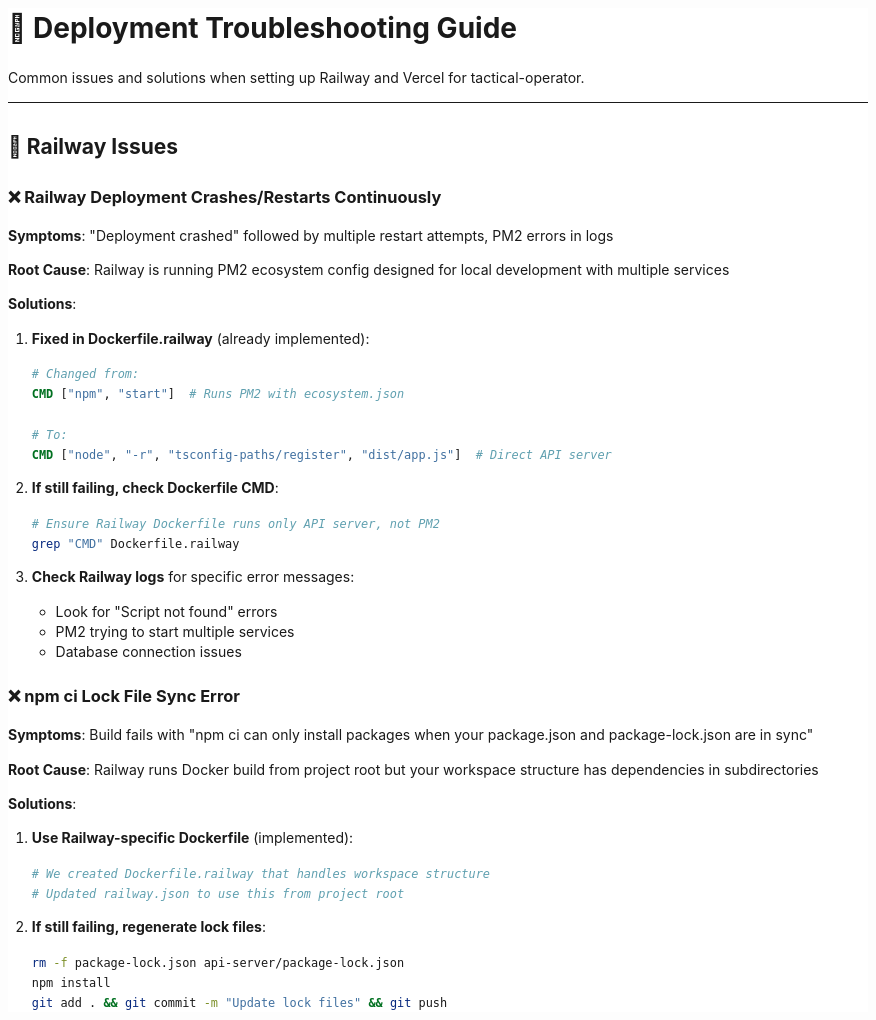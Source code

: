 # 🔧 Deployment Troubleshooting Guide

Common issues and solutions when setting up Railway and Vercel for tactical-operator.

---

## 🚂 Railway Issues

### ❌ Railway Deployment Crashes/Restarts Continuously

**Symptoms**: "Deployment crashed" followed by multiple restart attempts, PM2 errors in logs

**Root Cause**: Railway is running PM2 ecosystem config designed for local development with multiple services

**Solutions**:
1. **Fixed in Dockerfile.railway** (already implemented):
   ```dockerfile
   # Changed from:
   CMD ["npm", "start"]  # Runs PM2 with ecosystem.json
   
   # To:  
   CMD ["node", "-r", "tsconfig-paths/register", "dist/app.js"]  # Direct API server
   ```

2. **If still failing, check Dockerfile CMD**:
   ```bash
   # Ensure Railway Dockerfile runs only API server, not PM2
   grep "CMD" Dockerfile.railway
   ```

3. **Check Railway logs** for specific error messages:
   - Look for "Script not found" errors
   - PM2 trying to start multiple services
   - Database connection issues

### ❌ npm ci Lock File Sync Error

**Symptoms**: Build fails with "npm ci can only install packages when your package.json and package-lock.json are in sync"

**Root Cause**: Railway runs Docker build from project root but your workspace structure has dependencies in subdirectories

**Solutions**:
1. **Use Railway-specific Dockerfile** (implemented):
   ```bash
   # We created Dockerfile.railway that handles workspace structure
   # Updated railway.json to use this from project root
   ```

2. **If still failing, regenerate lock files**:
   ```bash
   rm -f package-lock.json api-server/package-lock.json
   npm install
   git add . && git commit -m "Update lock files" && git push
   ```
